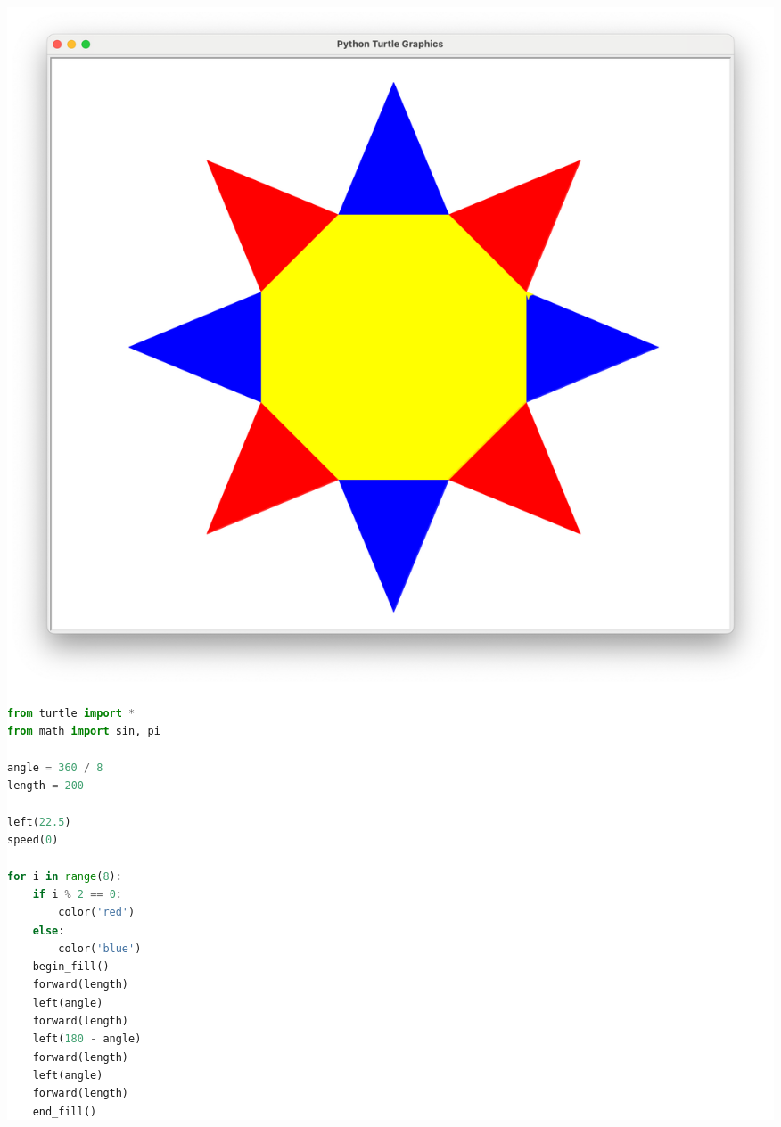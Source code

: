 ![image-20230915235011918](./assets/image-20230915235011918.png)

``` python
from turtle import *
from math import sin, pi

angle = 360 / 8
length = 200

left(22.5)
speed(0)

for i in range(8):
    if i % 2 == 0:
        color('red')
    else:
        color('blue')
    begin_fill()
    forward(length)
    left(angle)
    forward(length)
    left(180 - angle)
    forward(length)
    left(angle)
    forward(length)
    end_fill()
```